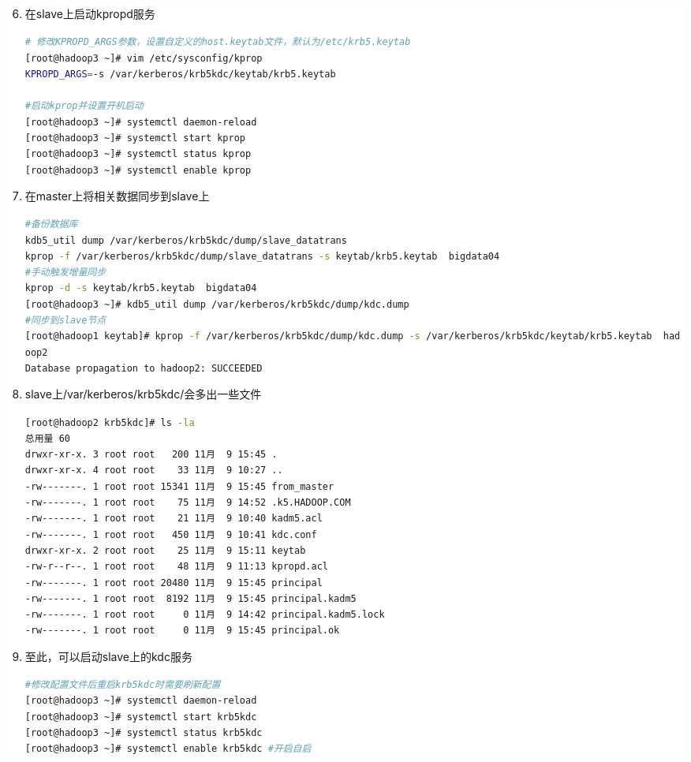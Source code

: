 6. 在slave上启动kpropd服务

   ```bash
   # 修改KPROPD_ARGS参数，设置自定义的host.keytab文件，默认为/etc/krb5.keytab
   [root@hadoop3 ~]# vim /etc/sysconfig/kprop
   KPROPD_ARGS=-s /var/kerberos/krb5kdc/keytab/krb5.keytab
   
   #启动kprop并设置开机启动
   [root@hadoop3 ~]# systemctl daemon-reload
   [root@hadoop3 ~]# systemctl start kprop
   [root@hadoop3 ~]# systemctl status kprop
   [root@hadoop3 ~]# systemctl enable kprop
   ```

7. 在master上将相关数据同步到slave上

   ```bash
   #备份数据库
   kdb5_util dump /var/kerberos/krb5kdc/dump/slave_datatrans
   kprop -f /var/kerberos/krb5kdc/dump/slave_datatrans -s keytab/krb5.keytab  bigdata04
   #手动触发增量同步
   kprop -d -s keytab/krb5.keytab  bigdata04
   [root@hadoop3 ~]# kdb5_util dump /var/kerberos/krb5kdc/dump/kdc.dump
   #同步到slave节点
   [root@hadoop1 keytab]# kprop -f /var/kerberos/krb5kdc/dump/kdc.dump -s /var/kerberos/krb5kdc/keytab/krb5.keytab  hadoop2
   Database propagation to hadoop2: SUCCEEDED
   ```

8. slave上/var/kerberos/krb5kdc/会多出一些文件

   ```bash
   [root@hadoop2 krb5kdc]# ls -la
   总用量 60
   drwxr-xr-x. 3 root root   200 11月  9 15:45 .
   drwxr-xr-x. 4 root root    33 11月  9 10:27 ..
   -rw-------. 1 root root 15341 11月  9 15:45 from_master
   -rw-------. 1 root root    75 11月  9 14:52 .k5.HADOOP.COM
   -rw-------. 1 root root    21 11月  9 10:40 kadm5.acl
   -rw-------. 1 root root   450 11月  9 10:41 kdc.conf
   drwxr-xr-x. 2 root root    25 11月  9 15:11 keytab
   -rw-r--r--. 1 root root    48 11月  9 11:13 kpropd.acl
   -rw-------. 1 root root 20480 11月  9 15:45 principal
   -rw-------. 1 root root  8192 11月  9 15:45 principal.kadm5
   -rw-------. 1 root root     0 11月  9 14:42 principal.kadm5.lock
   -rw-------. 1 root root     0 11月  9 15:45 principal.ok
   
   ```

9. 至此，可以启动slave上的kdc服务

   ```bash
   #修改配置文件后重启krb5kdc时需要刷新配置
   [root@hadoop3 ~]# systemctl daemon-reload
   [root@hadoop3 ~]# systemctl start krb5kdc
   [root@hadoop3 ~]# systemctl status krb5kdc
   [root@hadoop3 ~]# systemctl enable krb5kdc #开启自启
   ```

